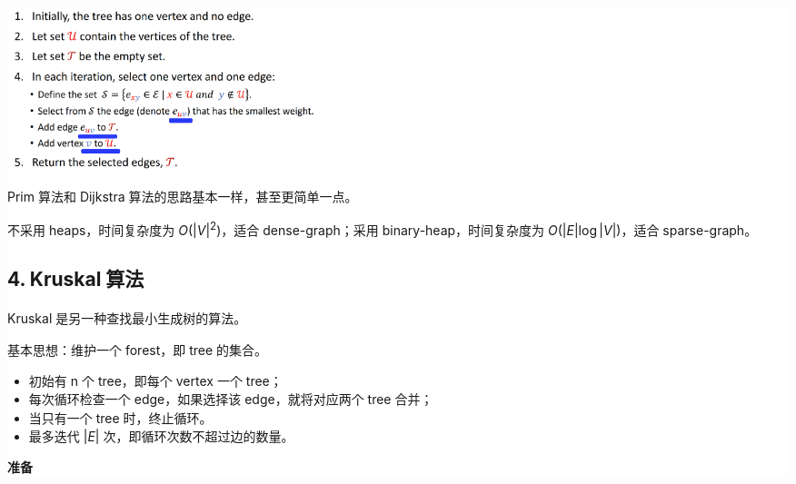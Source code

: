 <img src="./images/image-20240819190924524.png" alt="image-20240819190924524" style="zoom:33%;" />

Prim 算法和 Dijkstra 算法的思路基本一样，甚至更简单一点。

不采用 heaps，时间复杂度为 $O(|V|^2)$，适合 dense-graph；采用 binary-heap，时间复杂度为 $O(|E|\log|V|)$，适合 sparse-graph。

## 4. Kruskal 算法

Kruskal 是另一种查找最小生成树的算法。

基本思想：维护一个 forest，即 tree 的集合。

- 初始有 n 个 tree，即每个 vertex 一个 tree；
- 每次循环检查一个 edge，如果选择该 edge，就将对应两个 tree 合并；
- 当只有一个 tree 时，终止循环。
- 最多迭代 $|E|$ 次，即循环次数不超过边的数量。

**准备**
